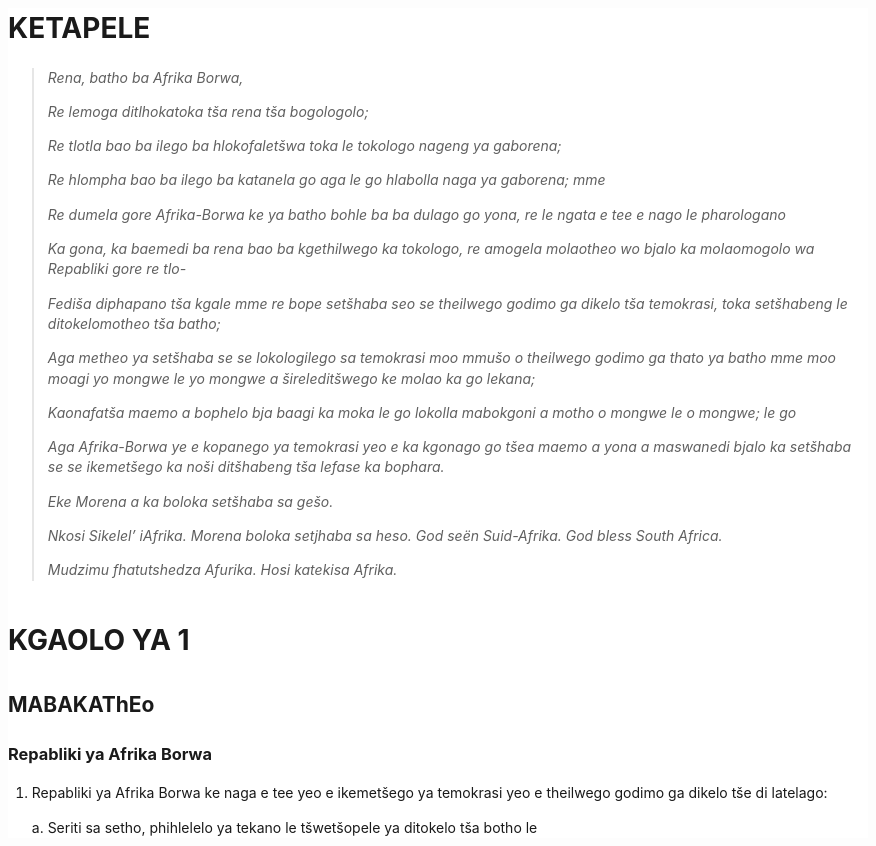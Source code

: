 KETAPELE
========

> *Rena, batho ba Afrika Borwa,*
>
> *Re lemoga ditlhokatoka tša rena tša bogologolo;*
>
> *Re tlotla bao ba ilego ba hlokofaletšwa toka le tokologo nageng ya
> gaborena;*
>
> *Re hlompha bao ba ilego ba katanela go aga le go hlabolla naga ya
> gaborena; mme*
>
> *Re dumela gore Afrika-Borwa ke ya batho bohle ba ba dulago go yona,
> re le ngata e tee e nago le pharologano*
>
> *Ka gona, ka baemedi ba rena bao ba kgethilwego ka tokologo, re
> amogela molaotheo wo bjalo ka molaomogolo wa Repabliki gore re tlo-*
>
> *Fediša diphapano tša kgale mme re bope setšhaba seo se theilwego
> godimo ga dikelo tša temokrasi, toka setšhabeng le ditokelomotheo tša
> batho;*
>
> *Aga metheo ya setšhaba se se lokologilego sa temokrasi moo mmušo o
> theilwego godimo ga thato ya batho mme moo moagi yo mongwe le yo
> mongwe a šireleditšwego ke molao ka go lekana;*
>
> *Kaonafatša maemo a bophelo bja baagi ka moka le go lokolla mabokgoni
> a motho o mongwe le o mongwe; le go*
>
> *Aga Afrika-Borwa ye e kopanego ya temokrasi yeo e ka kgonago go tšea
> maemo a yona a maswanedi bjalo ka setšhaba se se ikemetšego ka noši
> ditšhabeng tša lefase ka bophara.*
>
> *Eke Morena a ka boloka setšhaba sa gešo.*
>
> *Nkosi Sikelel’ iAfrika. Morena boloka setjhaba sa heso. God seën
> Suid-Afrika. God bless South Africa.*
>
> *Mudzimu fhatutshedza Afurika. Hosi katekisa Afrika.*

KGAOLO YA 1
===========

MABAKAThEo
----------

### **Repabliki ya Afrika Borwa**

1.  Repabliki ya Afrika Borwa ke naga e tee yeo e ikemetšego ya
    temokrasi yeo e theilwego godimo ga dikelo tše di latelago:

    a.  Seriti sa setho, phihlelelo ya tekano le tšwetšopele ya ditokelo
        tša botho le

